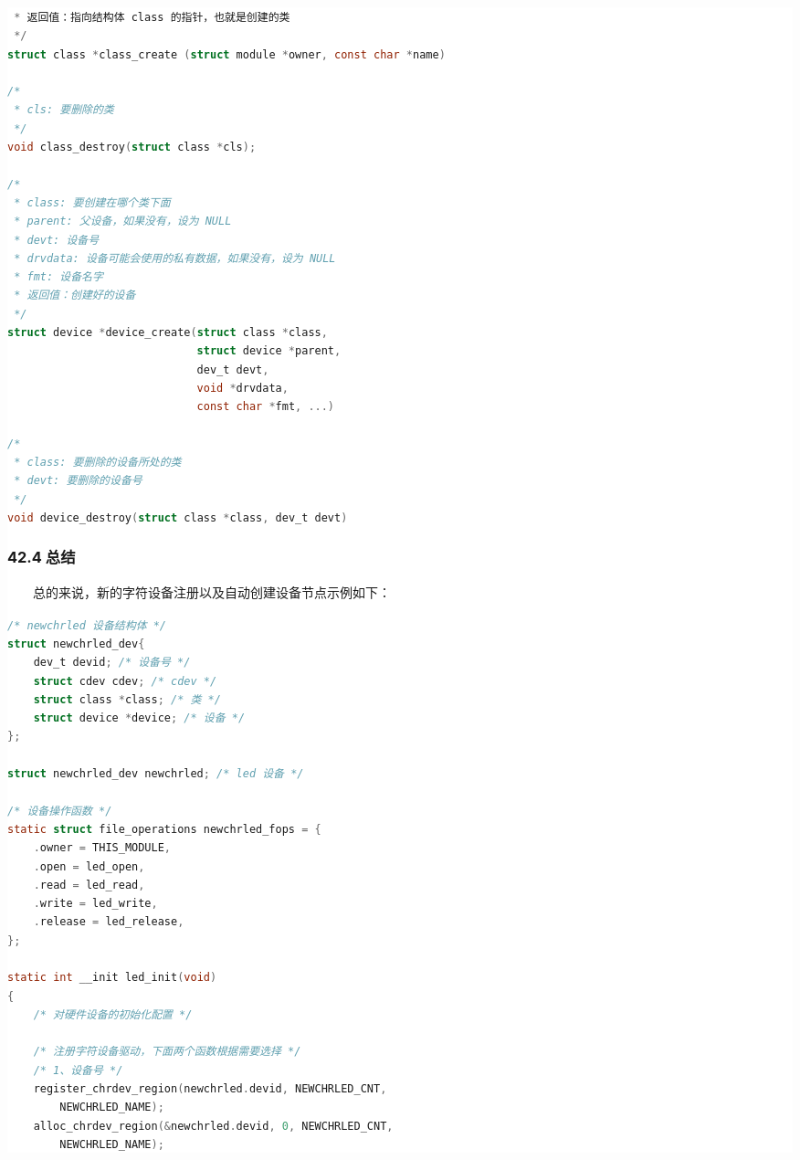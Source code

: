 ```c
 * 返回值：指向结构体 class 的指针，也就是创建的类
 */
struct class *class_create (struct module *owner, const char *name)

/* 
 * cls: 要删除的类
 */
void class_destroy(struct class *cls);

/* 
 * class: 要创建在哪个类下面
 * parent: 父设备，如果没有，设为 NULL
 * devt: 设备号
 * drvdata: 设备可能会使用的私有数据，如果没有，设为 NULL
 * fmt: 设备名字
 * 返回值：创建好的设备
 */
struct device *device_create(struct class *class,
                             struct device *parent,
                             dev_t devt,
                             void *drvdata,
                             const char *fmt, ...)

/* 
 * class: 要删除的设备所处的类
 * devt: 要删除的设备号
 */
void device_destroy(struct class *class, dev_t devt)
```
### 42.4 总结
&emsp;&emsp;总的来说，新的字符设备注册以及自动创建设备节点示例如下：
```c
/* newchrled 设备结构体 */
struct newchrled_dev{
    dev_t devid; /* 设备号 */
    struct cdev cdev; /* cdev */
    struct class *class; /* 类 */
    struct device *device; /* 设备 */
};

struct newchrled_dev newchrled; /* led 设备 */

/* 设备操作函数 */
static struct file_operations newchrled_fops = {
    .owner = THIS_MODULE,
    .open = led_open,
    .read = led_read,
    .write = led_write,
    .release = led_release,
};

static int __init led_init(void)
{
    /* 对硬件设备的初始化配置 */

    /* 注册字符设备驱动，下面两个函数根据需要选择 */
    /* 1、设备号 */
    register_chrdev_region(newchrled.devid, NEWCHRLED_CNT,
        NEWCHRLED_NAME);
    alloc_chrdev_region(&newchrled.devid, 0, NEWCHRLED_CNT,
        NEWCHRLED_NAME); 

```